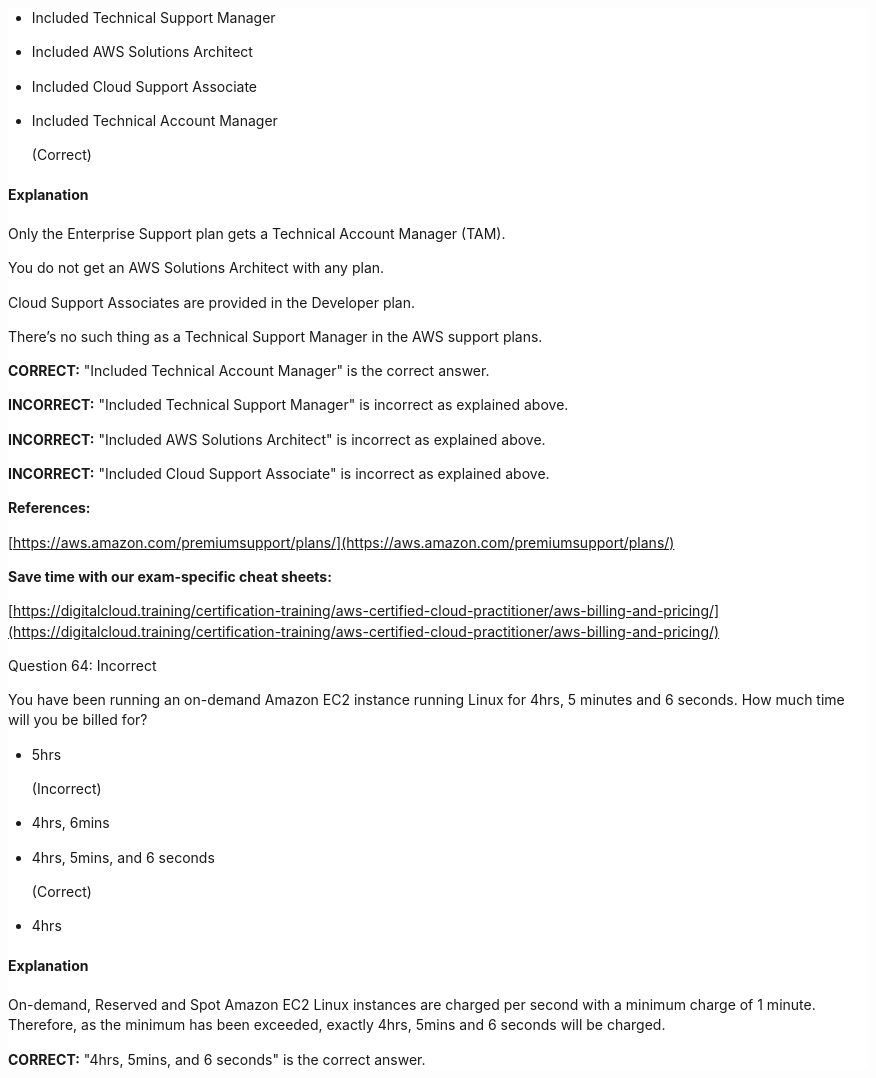 *   Included Technical Support Manager
    
*   Included AWS Solutions Architect
    
*   Included Cloud Support Associate
    
*   Included Technical Account Manager
    
    (Correct)
    

#### Explanation

Only the Enterprise Support plan gets a Technical Account Manager (TAM).

You do not get an AWS Solutions Architect with any plan.

Cloud Support Associates are provided in the Developer plan.

There’s no such thing as a Technical Support Manager in the AWS support plans.

**CORRECT:** "Included Technical Account Manager" is the correct answer.

**INCORRECT:** "Included Technical Support Manager" is incorrect as explained above.

**INCORRECT:** "Included AWS Solutions Architect" is incorrect as explained above.

**INCORRECT:** "Included Cloud Support Associate" is incorrect as explained above.

**References:**

[https://aws.amazon.com/premiumsupport/plans/](https://aws.amazon.com/premiumsupport/plans/)

**Save time with our exam-specific cheat sheets:**

[https://digitalcloud.training/certification-training/aws-certified-cloud-practitioner/aws-billing-and-pricing/](https://digitalcloud.training/certification-training/aws-certified-cloud-practitioner/aws-billing-and-pricing/)

Question 64: Incorrect

You have been running an on-demand Amazon EC2 instance running Linux for 4hrs, 5 minutes and 6 seconds. How much time will you be billed for?

*   5hrs
    
    (Incorrect)
    
*   4hrs, 6mins
    
*   4hrs, 5mins, and 6 seconds
    
    (Correct)
    
*   4hrs
    

#### Explanation

On-demand, Reserved and Spot Amazon EC2 Linux instances are charged per second with a minimum charge of 1 minute. Therefore, as the minimum has been exceeded, exactly 4hrs, 5mins and 6 seconds will be charged.

**CORRECT:** "4hrs, 5mins, and 6 seconds" is the correct answer.
